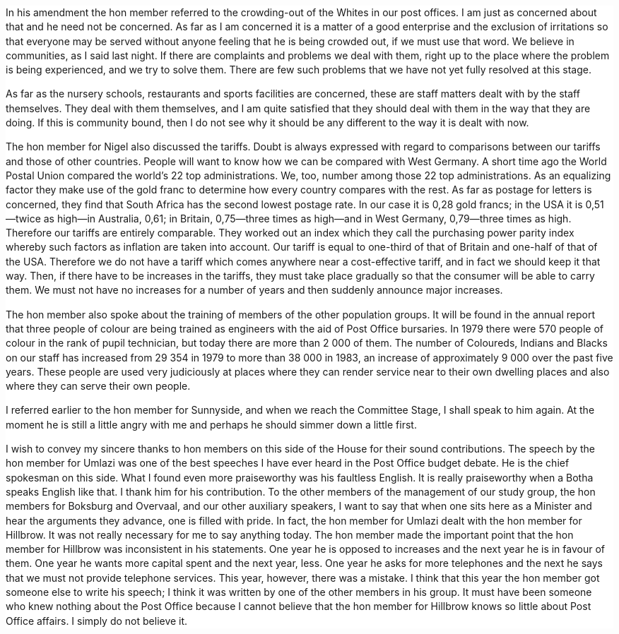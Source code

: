 <p>In his amendment the hon member referred to the crowding-out of the Whites in our post offices. I am just as concerned about that and he need not be concerned. As far as I am concerned it is a matter of a good enterprise and the exclusion of irritations so that everyone may be served without anyone feeling that he is being crowded out, if we must use that word. We believe in communities, as I said last night. If there are complaints and problems we deal with them, right up to the place where the problem is being experienced, and we try to solve them. There are few such problems that we have not yet fully resolved at this stage.</p>

<p><span class="col_3057-3058" refersTo="page_0201"/>As far as the nursery schools, restaurants and sports facilities are concerned, these are staff matters dealt with by the staff themselves. They deal with them themselves, and I am quite satisfied that they should deal with them in the way that they are doing. If this is community bound, then I do not see why it should be any different to the way it is dealt with now.</p>

<p>The hon member for Nigel also discussed the tariffs. Doubt is always expressed with regard to comparisons between our tariffs and those of other countries. People will want to know how we can be compared with West Germany. A short time ago the World Postal Union compared the world&#x2019;s 22 top administrations. We, too, number among those 22 top administrations. As an equalizing factor they make use of the gold franc to determine how every country compares with the rest. As far as postage for letters is concerned, they find that South Africa has the second lowest postage rate. In our case it is 0,28 gold francs; in the USA it is 0,51&#x2014;twice as high&#x2014;in Australia, 0,61; in Britain, 0,75&#x2014;three times as high&#x2014;and in West Germany, 0,79&#x2014;three times as high. Therefore our tariffs are entirely comparable. They worked out an index which they call the purchasing power parity index whereby such factors as inflation are taken into account. Our tariff is equal to one-third of that of Britain and one-half of that of the USA. Therefore we do not have a tariff which comes anywhere near a cost-effective tariff, and in fact we should keep it that way. Then, if there have to be increases in the tariffs, they must take place gradually so that the consumer will be able to carry them. We must not have no increases for a number of years and then suddenly announce major increases.</p>

<p>The hon member also spoke about the training of members of the other population groups. It will be found in the annual report that three people of colour are being trained as engineers with the aid of Post Office bursaries. In 1979 there were 570 people of colour in the rank of pupil technician, but today there are more than 2 000 of them. The number of Coloureds, Indians and Blacks on our staff has increased from 29 354 in 1979 to more than 38 000 in 1983, an increase of approximately 9 000 over the past five years. These people are used very judiciously at places where they can render service near to their own dwelling places and also where they can serve their own people.</p>

<p>I referred earlier to the hon member for Sunnyside, and when we reach the Committee Stage, I shall speak to him again. At the moment he is still a little angry with me and perhaps he should simmer down a little first.</p>

<p>I wish to convey my sincere thanks to hon members on this side of the House for their sound contributions. The speech by the hon member for Umlazi was one of the best speeches I have ever heard in the Post Office budget debate. He is the chief spokesman on this side. What I found even more praiseworthy was his faultless English. It is really praiseworthy when a Botha speaks English like that. I thank him for his contribution. To the other members of the management of our study group, the hon members for Boksburg and Overvaal, and our other auxiliary speakers, I want to say that when one sits here as a Minister and hear the arguments they advance, one is filled with pride. In fact, the hon member for Umlazi dealt with the hon member for Hillbrow. It was not really necessary for me to say anything today. The hon member made the important point that the hon member for Hillbrow was inconsistent in his statements. One year he is opposed to increases and the next year he is in favour of them. One year he wants more capital spent and the next year, less. One year he asks for more telephones and the next he says that we must not provide telephone services. This year, however, there was a mistake. I think that this year the hon member got someone else to write his speech; I think it was written by one of the other members in his group. It must have been someone who knew nothing about the Post Office because I cannot believe that the hon member for Hillbrow knows so little about Post Office affairs. I simply do not believe it.</p>

